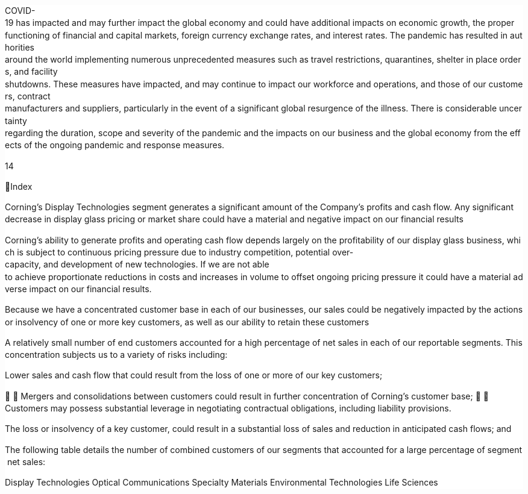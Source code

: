 COVID-19 has impacted and may further impact the global economy and could have additional impacts on economic growth, the proper
functioning of financial and capital markets, foreign currency exchange rates, and interest rates. The pandemic has resulted in authorities
around the world implementing numerous unprecedented measures such as travel restrictions, quarantines, shelter in place orders, and facility
shutdowns. These measures have impacted, and may continue to impact our workforce and operations, and those of our customers, contract
manufacturers and suppliers, particularly in the event of a significant global resurgence of the illness. There is considerable uncertainty
regarding the duration, scope and severity of the pandemic and the impacts on our business and the global economy from the effects of the
ongoing pandemic and response measures.

14

Index

Corning’s Display Technologies segment generates a significant amount of the Company’s profits and cash flow. Any significant
decrease in display glass pricing or market share could have a material and negative impact on our financial results

Corning’s ability to generate profits and operating cash flow depends largely on the profitability of our display glass business, which is subject
to continuous pricing pressure due to industry competition, potential over-capacity, and development of new technologies. If we are not able
to achieve proportionate reductions in costs and increases in volume to offset ongoing pricing pressure it could have a material adverse impact
on our financial results.

Because we have a concentrated customer base in each of our businesses, our sales could be negatively impacted by the actions or
insolvency of one or more key customers, as well as our ability to retain these customers

A relatively small number of end customers accounted for a high percentage of net sales in each of our reportable segments. This
concentration subjects us to a variety of risks including:

Lower sales and cash flow that could result from the loss of one or more of our key customers;


 Mergers and consolidations between customers could result in further concentration of Corning’s customer base;

 Customers may possess substantial leverage in negotiating contractual obligations, including liability provisions.

The loss or insolvency of a key customer, could result in a substantial loss of sales and reduction in anticipated cash flows; and

The following table details the number of combined customers of our segments that accounted for a large percentage of segment net sales:

Display Technologies
Optical Communications
Specialty Materials
Environmental Technologies
Life Sciences
